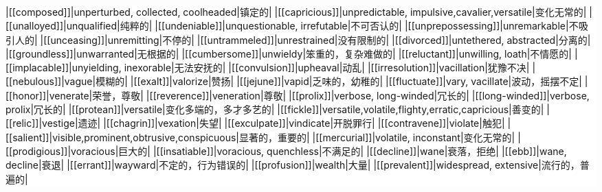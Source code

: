 |[[composed]]|unperturbed, collected, coolheaded|镇定的|
|[[capricious]]|unpredictable, impulsive,cavalier,versatile|变化无常的|
|[[unalloyed]]|unqualified|纯粹的|
|[[undeniable]]|unquestionable, irrefutable|不可否认的|
|[[unprepossessing]]|unremarkable|不吸引人的|
|[[unceasing]]|unremitting|不停的|
|[[untrammeled]]|unrestrained|没有限制的|
|[[divorced]]|untethered, abstracted|分离的|
|[[groundless]]|unwarranted|无根据的|
|[[cumbersome]]|unwieldy|笨重的，复杂难做的|
|[[reluctant]]|unwilling, loath|不情愿的|
|[[implacable]]|unyielding, inexorable|无法安抚的|
|[[convulsion]]|upheaval|动乱|
|[[irresolution]]|vacillation|犹豫不决|
|[[nebulous]]|vague|模糊的|
|[[exalt]]|valorize|赞扬|
|[[jejune]]|vapid|乏味的，幼稚的|
|[[fluctuate]]|vary, vacillate|波动，摇摆不定|
|[[honor]]|venerate|荣誉，尊敬|
|[[reverence]]|veneration|尊敬|
|[[prolix]]|verbose, long-winded|冗长的|
|[[long-winded]]|verbose, prolix|冗长的|
|[[protean]]|versatile|变化多端的，多才多艺的|
|[[fickle]]|versatile,volatile,flighty,erratic,capricious|善变的|
|[[relic]]|vestige|遗迹|
|[[chagrin]]|vexation|失望|
|[[exculpate]]|vindicate|开脱罪行|
|[[contravene]]|violate|触犯|
|[[salient]]|visible,prominent,obtrusive,conspicuous|显著的，重要的|
|[[mercurial]]|volatile, inconstant|变化无常的|
|[[prodigious]]|voracious|巨大的|
|[[insatiable]]|voracious, quenchless|不满足的|
|[[decline]]|wane|衰落，拒绝|
|[[ebb]]|wane, decline|衰退|
|[[errant]]|wayward|不定的，行为错误的|
|[[profusion]]|wealth|大量|
|[[prevalent]]|widespread, extensive|流行的，普遍的|